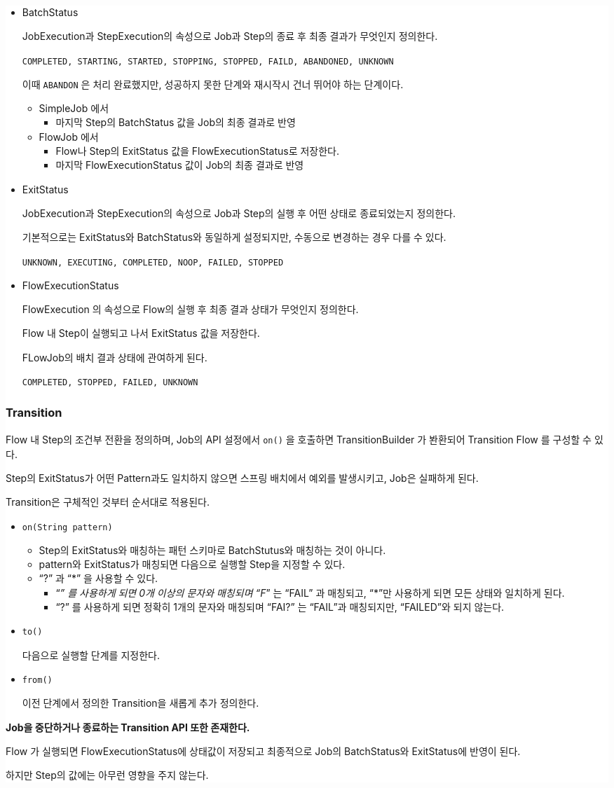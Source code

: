 - BatchStatus
    
    JobExecution과 StepExecution의 속성으로 Job과 Step의 종료 후 최종 결과가 무엇인지 정의한다.
    
    `COMPLETED, STARTING, STARTED, STOPPING, STOPPED, FAILD, ABANDONED, UNKNOWN`
    
    이때 `ABANDON` 은 처리 완료했지만, 성공하지 못한 단계와 재시작시 건너 뛰어야 하는 단계이다.
    
    - SimpleJob 에서
        - 마지막 Step의 BatchStatus 값을 Job의 최종 결과로 반영
    - FlowJob 에서
        - Flow나 Step의 ExitStatus 값을 FlowExecutionStatus로 저장한다.
        - 마지막 FlowExecutionStatus 값이 Job의 최종 결과로 반영
- ExitStatus
    
    JobExecution과 StepExecution의 속성으로 Job과 Step의 실행 후 어떤 상태로 종료되었는지 정의한다.
    
    기본적으로는 ExitStatus와 BatchStatus와 동일하게 설정되지만, 수동으로 변경하는 경우 다를 수 있다.
    
    `UNKNOWN, EXECUTING, COMPLETED, NOOP, FAILED, STOPPED`
    
- FlowExecutionStatus
    
    FlowExecution 의 속성으로 Flow의 실행 후 최종 결과 상태가 무엇인지 정의한다.
    
    Flow 내 Step이 실행되고 나서 ExitStatus 값을 저장한다.
    
    FLowJob의 배치 결과 상태에 관여하게 된다.
    
    `COMPLETED, STOPPED, FAILED, UNKNOWN` 
    

### Transition

Flow 내 Step의 조건부 전환을 정의하며, Job의 API 설정에서 `on()` 을 호출하면 TransitionBuilder 가 봔환되어 Transition Flow 를 구성할 수 있다.

Step의 ExitStatus가 어떤 Pattern과도 일치하지 않으면 스프링 배치에서 예외를 발생시키고, Job은 실패하게 된다.

Transition은 구체적인 것부터 순서대로 적용된다.

- `on(String pattern)`
    - Step의 ExitStatus와 매칭하는 패턴 스키마로 BatchStutus와 매칭하는 것이 아니다.
    - pattern와 ExitStatus가 매칭되면 다음으로 실행할 Step을 지정할 수 있다.
    - “?” 과 “*” 을 사용할 수 있다.
        - “*” 를 사용하게 되면 0개 이상의 문자와 매칭되며 “F*” 는 “FAIL” 과 매칭되고, “*”만 사용하게 되면 모든 상태와 일치하게 된다.
        - “?” 를 사용하게 되면 정확히 1개의 문자와 매칭되며 “FAI?” 는 “FAIL”과 매칭되지만, “FAILED”와 되지 않는다.
- `to()`
    
    다음으로 실행할 단계를 지정한다.
    
- `from()`
    
    이전 단계에서 정의한 Transition을 새롭게 추가 정의한다.
    

**Job을 중단하거나 종료하는 Transition API 또한 존재한다.**

Flow 가 실행되면 FlowExecutionStatus에 상태값이 저장되고 최종적으로 Job의 BatchStatus와 ExitStatus에 반영이 된다.

하지만 Step의 값에는 아무런 영향을 주지 않는다.
